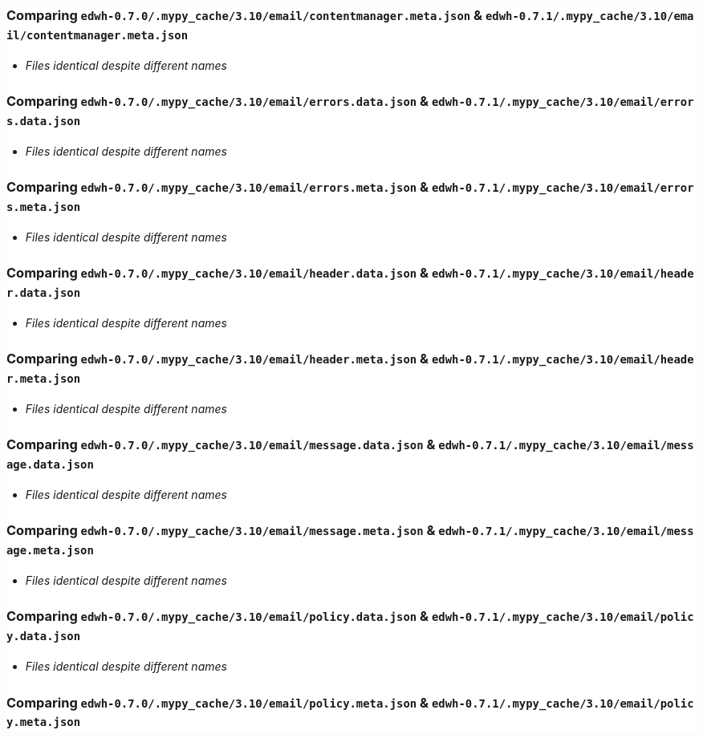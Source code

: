 ### Comparing `edwh-0.7.0/.mypy_cache/3.10/email/contentmanager.meta.json` & `edwh-0.7.1/.mypy_cache/3.10/email/contentmanager.meta.json`

 * *Files identical despite different names*

### Comparing `edwh-0.7.0/.mypy_cache/3.10/email/errors.data.json` & `edwh-0.7.1/.mypy_cache/3.10/email/errors.data.json`

 * *Files identical despite different names*

### Comparing `edwh-0.7.0/.mypy_cache/3.10/email/errors.meta.json` & `edwh-0.7.1/.mypy_cache/3.10/email/errors.meta.json`

 * *Files identical despite different names*

### Comparing `edwh-0.7.0/.mypy_cache/3.10/email/header.data.json` & `edwh-0.7.1/.mypy_cache/3.10/email/header.data.json`

 * *Files identical despite different names*

### Comparing `edwh-0.7.0/.mypy_cache/3.10/email/header.meta.json` & `edwh-0.7.1/.mypy_cache/3.10/email/header.meta.json`

 * *Files identical despite different names*

### Comparing `edwh-0.7.0/.mypy_cache/3.10/email/message.data.json` & `edwh-0.7.1/.mypy_cache/3.10/email/message.data.json`

 * *Files identical despite different names*

### Comparing `edwh-0.7.0/.mypy_cache/3.10/email/message.meta.json` & `edwh-0.7.1/.mypy_cache/3.10/email/message.meta.json`

 * *Files identical despite different names*

### Comparing `edwh-0.7.0/.mypy_cache/3.10/email/policy.data.json` & `edwh-0.7.1/.mypy_cache/3.10/email/policy.data.json`

 * *Files identical despite different names*

### Comparing `edwh-0.7.0/.mypy_cache/3.10/email/policy.meta.json` & `edwh-0.7.1/.mypy_cache/3.10/email/policy.meta.json`
